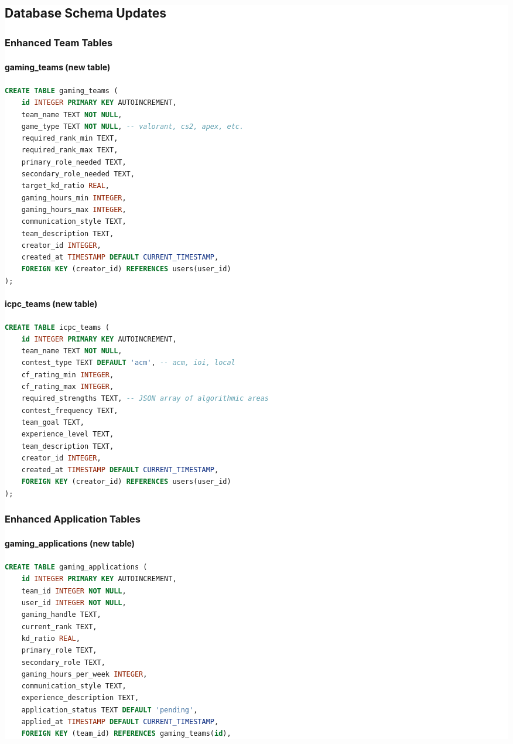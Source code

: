 ## Database Schema Updates

### Enhanced Team Tables

#### gaming_teams (new table)
```sql
CREATE TABLE gaming_teams (
    id INTEGER PRIMARY KEY AUTOINCREMENT,
    team_name TEXT NOT NULL,
    game_type TEXT NOT NULL, -- valorant, cs2, apex, etc.
    required_rank_min TEXT,
    required_rank_max TEXT,
    primary_role_needed TEXT,
    secondary_role_needed TEXT,
    target_kd_ratio REAL,
    gaming_hours_min INTEGER,
    gaming_hours_max INTEGER,
    communication_style TEXT,
    team_description TEXT,
    creator_id INTEGER,
    created_at TIMESTAMP DEFAULT CURRENT_TIMESTAMP,
    FOREIGN KEY (creator_id) REFERENCES users(user_id)
);
```

#### icpc_teams (new table)
```sql
CREATE TABLE icpc_teams (
    id INTEGER PRIMARY KEY AUTOINCREMENT,
    team_name TEXT NOT NULL,
    contest_type TEXT DEFAULT 'acm', -- acm, ioi, local
    cf_rating_min INTEGER,
    cf_rating_max INTEGER,
    required_strengths TEXT, -- JSON array of algorithmic areas
    contest_frequency TEXT,
    team_goal TEXT,
    experience_level TEXT,
    team_description TEXT,
    creator_id INTEGER,
    created_at TIMESTAMP DEFAULT CURRENT_TIMESTAMP,
    FOREIGN KEY (creator_id) REFERENCES users(user_id)
);
```

### Enhanced Application Tables

#### gaming_applications (new table)
```sql
CREATE TABLE gaming_applications (
    id INTEGER PRIMARY KEY AUTOINCREMENT,
    team_id INTEGER NOT NULL,
    user_id INTEGER NOT NULL,
    gaming_handle TEXT,
    current_rank TEXT,
    kd_ratio REAL,
    primary_role TEXT,
    secondary_role TEXT,
    gaming_hours_per_week INTEGER,
    communication_style TEXT,
    experience_description TEXT,
    application_status TEXT DEFAULT 'pending',
    applied_at TIMESTAMP DEFAULT CURRENT_TIMESTAMP,
    FOREIGN KEY (team_id) REFERENCES gaming_teams(id),
```